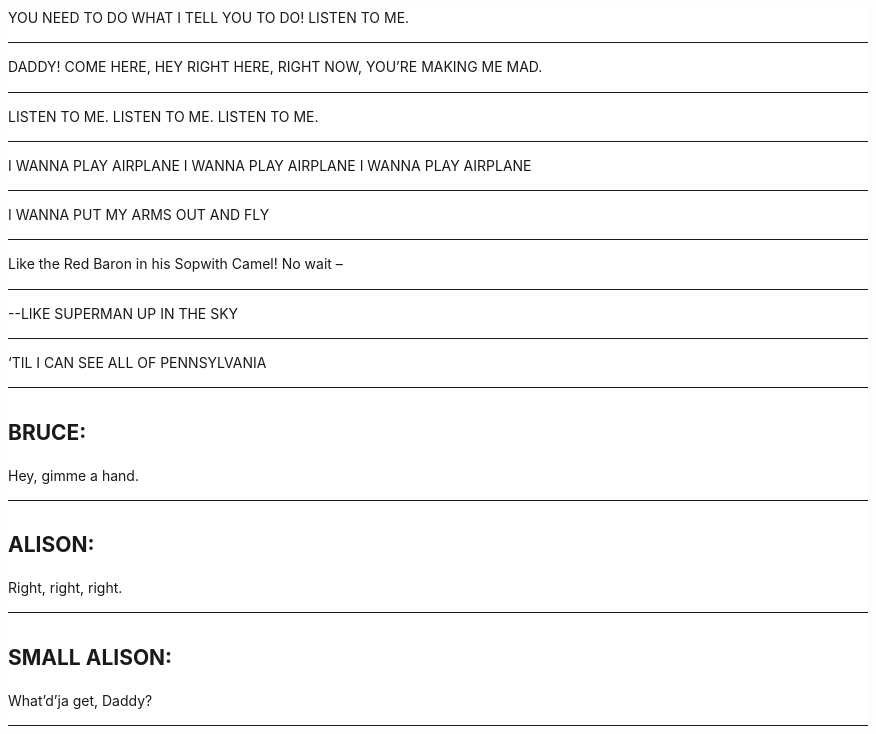 

YOU NEED TO DO WHAT I TELL YOU TO DO!
LISTEN TO ME.

---


DADDY!
COME HERE, HEY RIGHT HERE, RIGHT NOW, YOU’RE MAKING ME MAD.

---


LISTEN TO ME.
LISTEN TO ME.
LISTEN TO ME.

---

I WANNA PLAY AIRPLANE
I WANNA PLAY AIRPLANE
I WANNA PLAY AIRPLANE

---



I WANNA PUT MY ARMS OUT AND FLY

---

Like the Red Baron in his Sopwith Camel! No wait –

---


--LIKE SUPERMAN
UP IN THE SKY

---


‘TIL I CAN SEE ALL OF PENNSYLVANIA

---

## BRUCE:
Hey, gimme a hand.

---

## ALISON:
Right, right, right.

---

## SMALL ALISON:
What’d’ja get, Daddy?

---